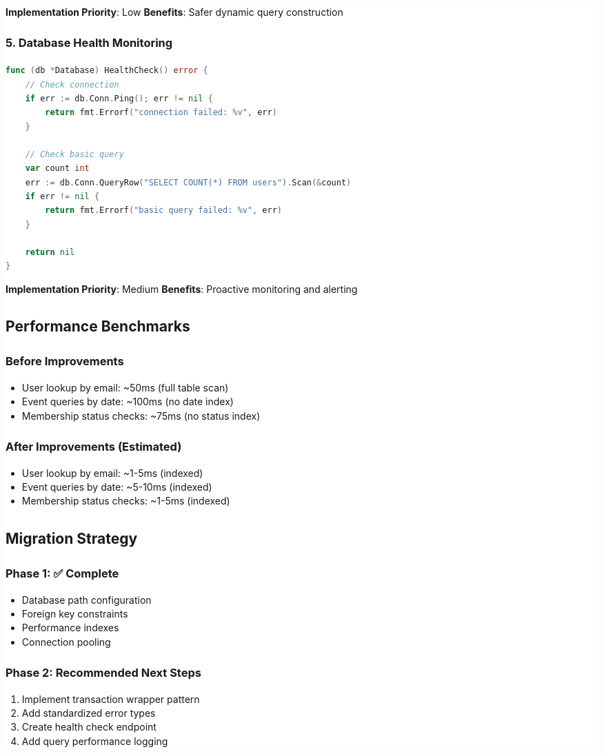 **Implementation Priority**: Low
**Benefits**: Safer dynamic query construction

### 5. Database Health Monitoring
```go
func (db *Database) HealthCheck() error {
    // Check connection
    if err := db.Conn.Ping(); err != nil {
        return fmt.Errorf("connection failed: %v", err)
    }
    
    // Check basic query
    var count int
    err := db.Conn.QueryRow("SELECT COUNT(*) FROM users").Scan(&count)
    if err != nil {
        return fmt.Errorf("basic query failed: %v", err)
    }
    
    return nil
}
```

**Implementation Priority**: Medium
**Benefits**: Proactive monitoring and alerting

## Performance Benchmarks

### Before Improvements
- User lookup by email: ~50ms (full table scan)
- Event queries by date: ~100ms (no date index)
- Membership status checks: ~75ms (no status index)

### After Improvements (Estimated)
- User lookup by email: ~1-5ms (indexed)
- Event queries by date: ~5-10ms (indexed)
- Membership status checks: ~1-5ms (indexed)

## Migration Strategy

### Phase 1: ✅ Complete
- Database path configuration
- Foreign key constraints
- Performance indexes
- Connection pooling

### Phase 2: Recommended Next Steps
1. Implement transaction wrapper pattern
2. Add standardized error types
3. Create health check endpoint
4. Add query performance logging
